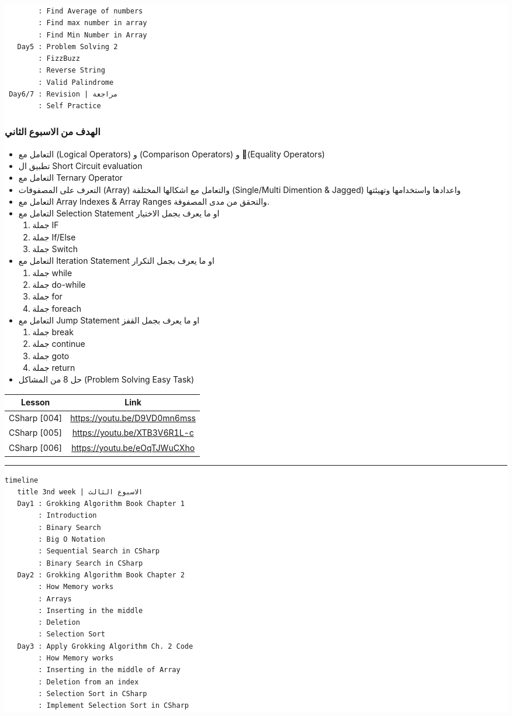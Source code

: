  ```mermaid
         : Find Average of numbers
         : Find max number in array
         : Find Min Number in Array
    Day5 : Problem Solving 2
         : FizzBuzz
         : Reverse String
         : Valid Palindrome
  Day6/7 : Revision | مراجعة
         : Self Practice    
```
###  الهدف من الاسبوع الثاني
- التعامل مع (Logical Operators) و (Comparison Operators) و (ُEquality Operators)
- تطبيق ال Short Circuit evaluation
- التعامل مع Ternary Operator
- التعرف على المصفوفات (Array) والتعامل مع اشكالها المختلفة (Single/Multi Dimention & Jagged) واعدادها واستخدامها وتهيئتها
- التعامل مع Array Indexes & Array Ranges والتحقق من مدى المصفوفة.
- التعامل مع Selection Statement او ما يعرف بجمل الاختيار 
   1. جملة IF
   2. جملة If/Else
   3. جملة Switch
- التعامل مع Iteration Statement او ما يعرف بجمل التكرار
   1. جملة while    
   2. جملة do-while
   3. جملة for
   4. جملة foreach
- التعامل مع Jump Statement او ما يعرف بجمل القفز
   1. جملة break 
   2. جملة continue
   3. جملة goto
   4. جملة return
- حل 8 من المشاكل (Problem Solving Easy Task)  

|Lesson | Link |
| :---: | :---: | 
|CSharp [004] | https://youtu.be/D9VD0mn6mss|
|CSharp [005] | https://youtu.be/XTB3V6R1L-c| 
|CSharp [006] | https://youtu.be/eOqTJWuCXho|

---
   
 ```mermaid
timeline
    title 3nd week | الاسبوع الثالث
    Day1 : Grokking Algorithm Book Chapter 1
         : Introduction
         : Binary Search
         : Big O Notation
         : Sequential Search in CSharp  
         : Binary Search in CSharp  
    Day2 : Grokking Algorithm Book Chapter 2
         : How Memory works
         : Arrays
         : Inserting in the middle 
         : Deletion
         : Selection Sort 
    Day3 : Apply Grokking Algorithm Ch. 2 Code
         : How Memory works
         : Inserting in the middle of Array
         : Deletion from an index
         : Selection Sort in CSharp
         : Implement Selection Sort in CSharp
 ```